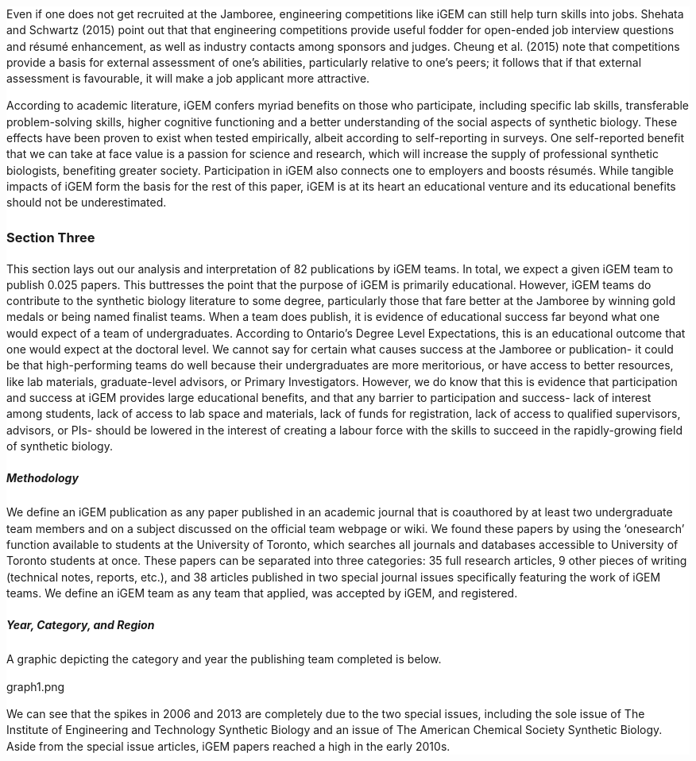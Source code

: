 Even if one does not get recruited at the Jamboree, engineering competitions like iGEM can still help turn skills into jobs. Shehata and Schwartz (2015) point out that that engineering competitions provide useful fodder for open-ended job interview questions and résumé enhancement, as well as industry contacts among sponsors and judges. Cheung et al. (2015) note that competitions provide a basis for external assessment of one’s abilities, particularly relative to one’s peers; it follows that if that external assessment is favourable, it will make a job applicant more attractive.

According to academic literature, iGEM confers myriad benefits on those who participate, including specific lab skills, transferable problem-solving skills, higher cognitive functioning and a better understanding of the social aspects of synthetic biology. These effects have been proven to exist when tested empirically, albeit according to self-reporting in surveys. One self-reported benefit that we can take at face value is a passion for science and research, which will increase the supply of professional synthetic biologists, benefiting greater society. Participation in iGEM also connects one to employers and boosts résumés. While tangible impacts of iGEM form the basis for the rest of this paper, iGEM is at its heart an educational venture and its educational benefits should not be underestimated.


### Section Three

This section lays out our analysis and interpretation of 82 publications by iGEM teams. In total, we expect a given iGEM team to publish 0.025 papers. This buttresses the point that the purpose of iGEM is primarily educational. However, iGEM teams do contribute to the synthetic biology literature to some degree, particularly those that fare better at the Jamboree by winning gold medals or being named finalist teams. When a team does publish, it is evidence of educational success far beyond what one would expect of a team of undergraduates. According to Ontario’s Degree Level Expectations, this is an educational outcome that one would expect at the doctoral level. We cannot say for certain what causes success at the Jamboree or publication- it could be that high-performing teams do well because their undergraduates are more meritorious, or have access to better resources, like lab materials, graduate-level advisors, or Primary Investigators. However, we do know that this is evidence that participation and success at iGEM provides large educational benefits, and that any barrier to participation and success- lack of interest among students, lack of access to lab space and materials, lack of funds for registration, lack of access to qualified supervisors, advisors, or PIs- should be lowered in the interest of creating a labour force with the skills to succeed in the rapidly-growing field of synthetic biology.

##### Methodology

We define an iGEM publication as any paper published in an academic journal that is coauthored by at least two undergraduate team members and on a subject discussed on the official team webpage or wiki. We found these papers by using the ‘onesearch’ function available to students at the University of Toronto, which searches all journals and databases accessible to University of Toronto students at once. These papers can be separated into three categories: 35 full research articles, 9 other pieces of writing (technical notes, reports, etc.), and 38 articles published in two special journal issues specifically featuring the work of iGEM teams. We define an iGEM team as any team that applied, was accepted by iGEM, and registered. 

##### Year, Category, and Region

A graphic depicting the category and year the publishing team completed is below.

graph1.png
 
We can see that the spikes in 2006 and 2013 are completely due to the two special issues, including the sole issue of The Institute of Engineering and Technology Synthetic Biology and an issue of The American Chemical Society Synthetic Biology. Aside from the special issue articles, iGEM papers reached a high in the early 2010s.
  